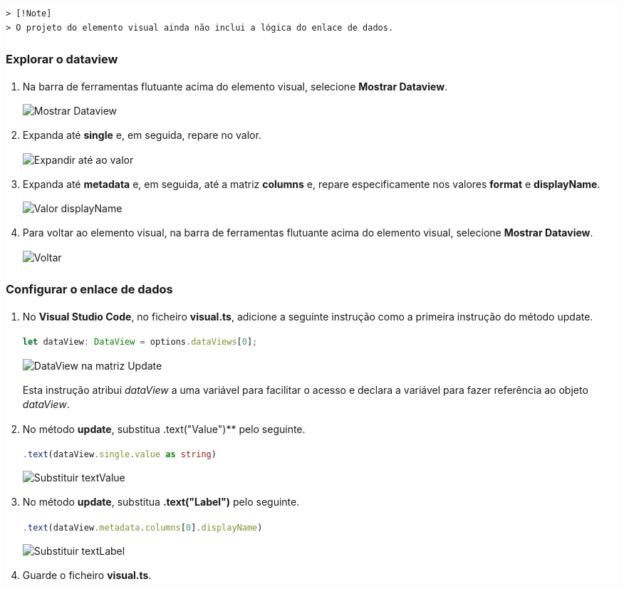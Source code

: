     > [!Note]
    > O projeto do elemento visual ainda não inclui a lógica do enlace de dados.

### <a name="exploring-the-dataview"></a>Explorar o dataview

1. Na barra de ferramentas flutuante acima do elemento visual, selecione **Mostrar Dataview**.

    ![Mostrar Dataview](media/custom-visual-develop-tutorial/show-dataview-toolbar.png)

2. Expanda até **single** e, em seguida, repare no valor.

    ![Expandir até ao valor](media/custom-visual-develop-tutorial/value-display-in-visual.png)

3. Expanda até **metadata** e, em seguida, até a matriz **columns** e, repare especificamente nos valores **format** e **displayName**.

    ![Valor displayName](media/custom-visual-develop-tutorial/displayname-and-format-metadata.png)

4. Para voltar ao elemento visual, na barra de ferramentas flutuante acima do elemento visual, selecione **Mostrar Dataview**.

    ![Voltar](media/custom-visual-develop-tutorial/show-dataview-toolbar-revert.png)

### <a name="configuring-data-binding"></a>Configurar o enlace de dados

1. No **Visual Studio Code**, no ficheiro **visual.ts**, adicione a seguinte instrução como a primeira instrução do método update.

    ```typescript
    let dataView: DataView = options.dataViews[0];
    ```
    ![DataView na matriz Update](media/custom-visual-develop-tutorial/dataview-in-update-array.png)

    Esta instrução atribui *dataView* a uma variável para facilitar o acesso e declara a variável para fazer referência ao objeto *dataView*.

2. No método **update**, substitua .text("Value")** pelo seguinte.

    ```typescript
    .text(dataView.single.value as string)
    ```
    ![Substituir textValue](media/custom-visual-develop-tutorial/text-value-replace.png)

3. No método **update**, substitua **.text("Label")** pelo seguinte.

    ```typescript
    .text(dataView.metadata.columns[0].displayName)
    ```
    ![Substituir textLabel](media/custom-visual-develop-tutorial/text-label-replace.png)

4. Guarde o ficheiro **visual.ts**.
